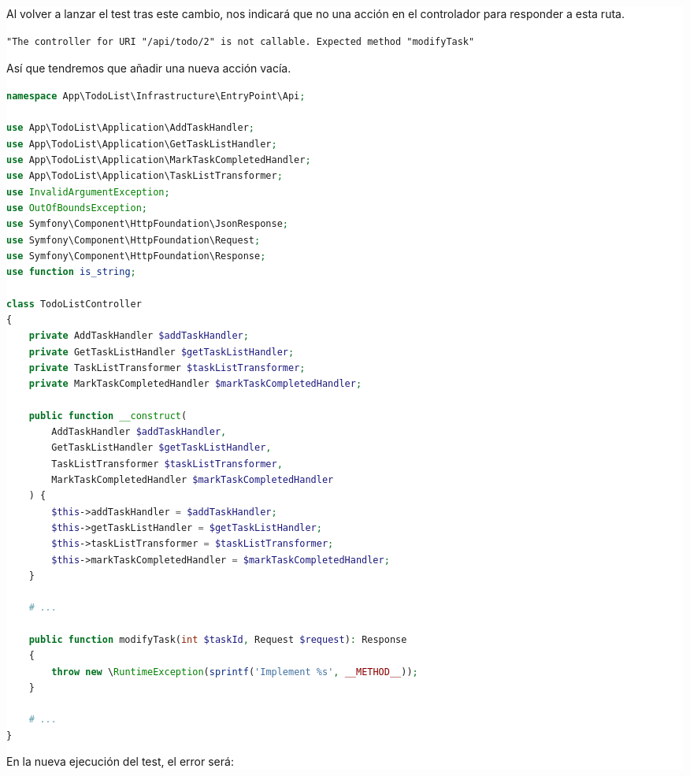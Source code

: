 Al volver a lanzar el test tras este cambio, nos indicará que no una acción en el controlador para responder a esta ruta.

```
"The controller for URI "/api/todo/2" is not callable. Expected method "modifyTask"
```

Así que tendremos que añadir una nueva acción vacía.

```php
namespace App\TodoList\Infrastructure\EntryPoint\Api;

use App\TodoList\Application\AddTaskHandler;
use App\TodoList\Application\GetTaskListHandler;
use App\TodoList\Application\MarkTaskCompletedHandler;
use App\TodoList\Application\TaskListTransformer;
use InvalidArgumentException;
use OutOfBoundsException;
use Symfony\Component\HttpFoundation\JsonResponse;
use Symfony\Component\HttpFoundation\Request;
use Symfony\Component\HttpFoundation\Response;
use function is_string;

class TodoListController
{
    private AddTaskHandler $addTaskHandler;
    private GetTaskListHandler $getTaskListHandler;
    private TaskListTransformer $taskListTransformer;
    private MarkTaskCompletedHandler $markTaskCompletedHandler;

    public function __construct(
        AddTaskHandler $addTaskHandler,
        GetTaskListHandler $getTaskListHandler,
        TaskListTransformer $taskListTransformer,
        MarkTaskCompletedHandler $markTaskCompletedHandler
    ) {
        $this->addTaskHandler = $addTaskHandler;
        $this->getTaskListHandler = $getTaskListHandler;
        $this->taskListTransformer = $taskListTransformer;
        $this->markTaskCompletedHandler = $markTaskCompletedHandler;
    }

    # ...
    
    public function modifyTask(int $taskId, Request $request): Response
    {
        throw new \RuntimeException(sprintf('Implement %s', __METHOD__));
    }

    # ...
}
```

En la nueva ejecución del test, el error será:
